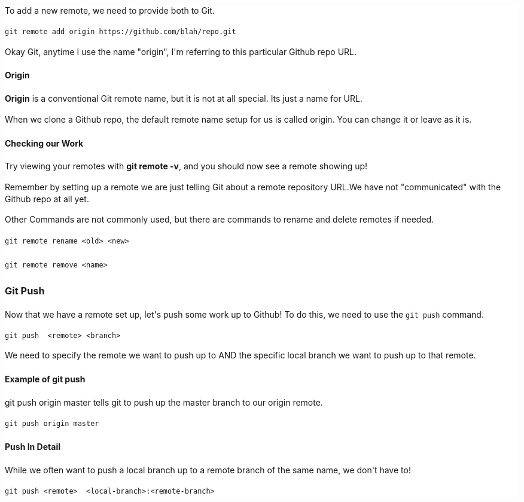 To add a new remote, we need to provide both to Git.

```
git remote add origin https://github.com/blah/repo.git
```

Okay Git, anytime I use the name "origin", I'm referring to this particular Github repo URL.

#### Origin

**Origin** is a conventional Git remote name, but it is not at all special. Its just a name for URL.

When we clone a Github repo, the default remote name setup for us is called origin. You can change it or leave as it is.

#### Checking our Work

Try viewing your remotes with **git remote -v**, and you should now see a remote showing up!

Remember by setting up a remote we are just telling Git about a remote repository URL.We have not "communicated" with the Github repo at all yet.

Other Commands are not commonly used, but there are commands to rename and delete remotes if needed.

```
git remote rename <old> <new>

git remote remove <name>
```

### Git Push

Now that we have a remote set up, let's push some work up to Github! To do this, we need to use the `git push` command.

```
git push  <remote> <branch>
```

We need to specify the remote we want to push up to AND the specific local branch we want to push up to that remote.

#### Example of git push

git push origin master tells git to push up the master branch to our origin remote.

```
git push origin master
```

#### Push In Detail

While we often want to push a local branch up to a remote branch of the same name, we don't have to!

```
git push <remote>  <local-branch>:<remote-branch>
```
